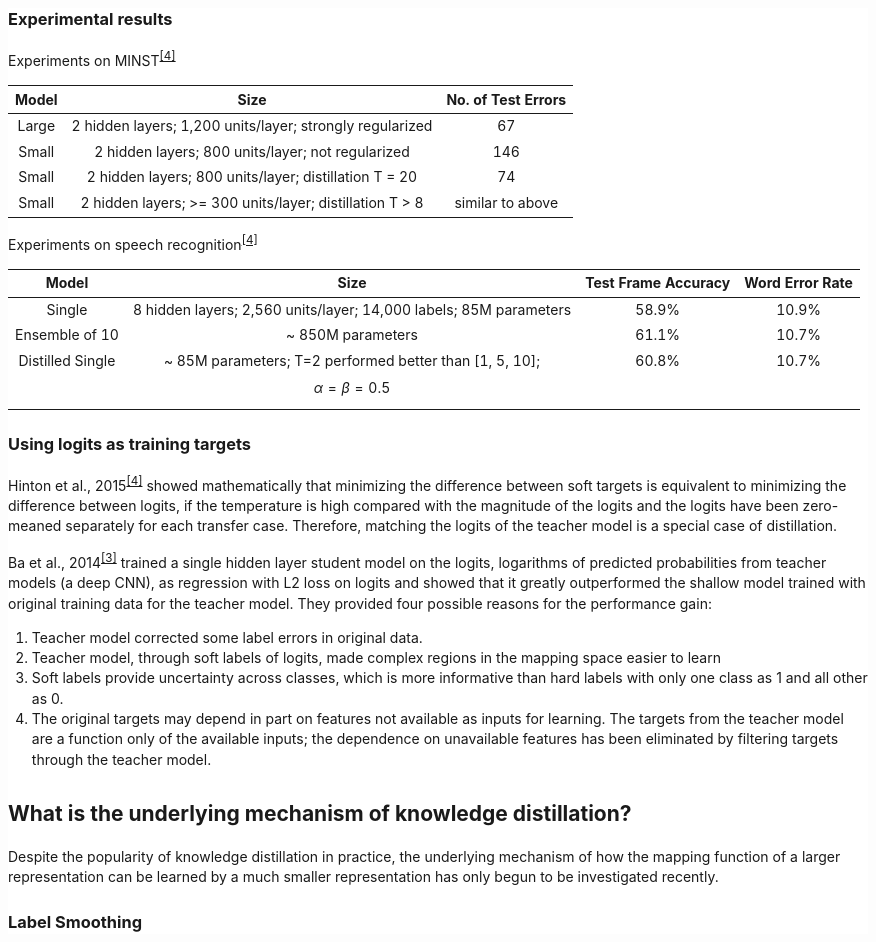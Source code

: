 ### **Experimental results**
Experiments on MINST<sup>[\[4\]](#ref4)</sup>

| Model | Size | No. of Test Errors |
| :----: | :----:| :----:|
| Large | 2 hidden layers; 1,200 units/layer; strongly regularized | 67 |
| Small | 2 hidden layers; 800 units/layer; not regularized | 146 |
| Small | 2 hidden layers; 800 units/layer; distillation T = 20 | 74 |
| Small | 2 hidden layers; >= 300 units/layer; distillation T > 8 | similar to above |

Experiments on speech recognition<sup>[\[4\]](#ref4)</sup>

| Model | Size | Test Frame Accuracy | Word Error Rate |
| :----: | :----:| :----:| :----:|
| Single | 8 hidden layers; 2,560 units/layer; 14,000 labels; 85M parameters | 58.9% | 10.9% |
| Ensemble of 10 | ~ 850M parameters | 61.1% | 10.7% |
| Distilled Single | ~ 85M parameters; T=2 performed better than [1, 5, 10]; $$\alpha=\beta=0.5$$ | 60.8% | 10.7% |

### **Using logits as training targets**

Hinton et al., 2015<sup>[\[4\]](#ref4)</sup> showed mathematically that minimizing the difference between soft targets is equivalent to minimizing the difference between logits, if the temperature is high compared with the magnitude of the logits and the logits have been zero-meaned separately for each transfer case. Therefore, matching the logits of the teacher model is a special case of distillation.

Ba et al., 2014<sup>[\[3\]](#ref3)</sup> trained a single hidden layer student model on the logits, logarithms of predicted probabilities from teacher models (a deep CNN), as regression with L2 loss on logits and showed that it greatly outperformed the shallow model trained with original training data for the teacher model. They provided four possible reasons for the performance gain:

1. Teacher model corrected some label errors in original data.
2. Teacher model, through soft labels of logits, made complex regions in the mapping space easier to learn
3. Soft labels provide uncertainty across classes, which is more informative than hard labels with only one class as 1 and all other as 0.
4. The original targets may depend in part on features not available as inputs for learning. The targets from the teacher model are a function only of the available inputs; the dependence on unavailable features has been eliminated by filtering targets through the teacher model.

## **What is the underlying mechanism of knowledge distillation?**

Despite the popularity of knowledge distillation in practice, the underlying mechanism of how the mapping function of a larger representation can be learned by a much smaller representation has only begun to be investigated recently.

### **Label Smoothing**
